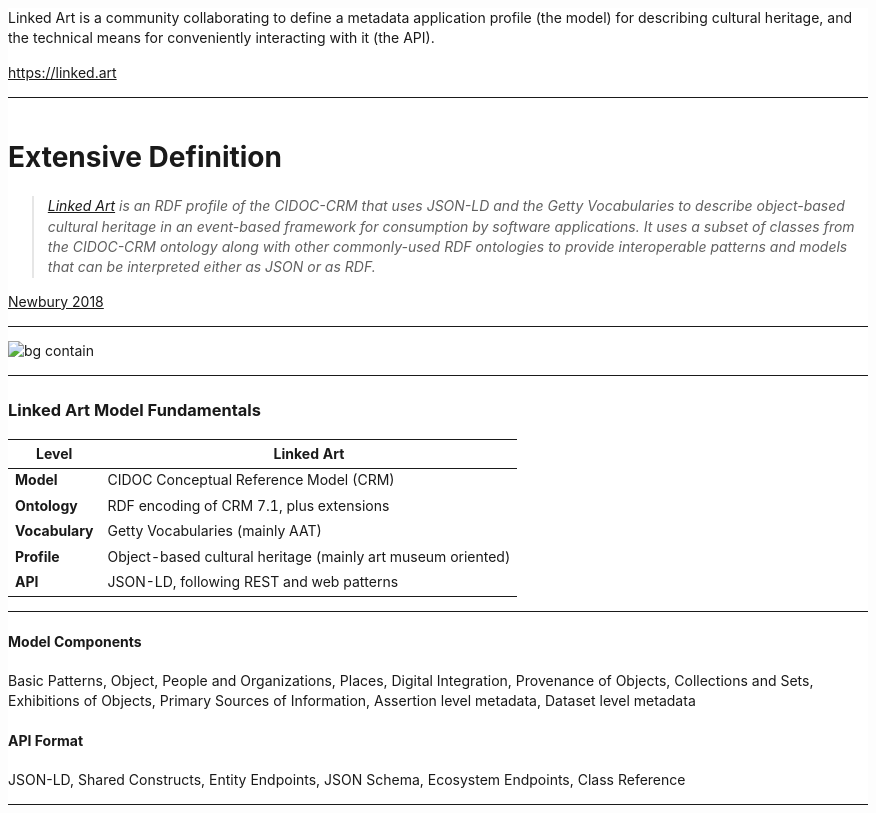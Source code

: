 Linked Art is a community collaborating to define a metadata application profile (the model) for describing cultural heritage, and the technical means for conveniently interacting with it (the API). 

https://linked.art

---

# Extensive Definition

> _[Linked Art](https://linked.art) is an RDF profile of the CIDOC-CRM that uses JSON-LD and the Getty Vocabularies to describe object-based cultural heritage in an event-based framework for consumption by software applications. It uses a subset of classes from the CIDOC-CRM ontology along with other commonly-used RDF ontologies to provide interoperable patterns and models that can be interpreted either as JSON or as RDF._  

[Newbury 2018](https://cidoc.mini.icom.museum/wp-content/uploads/sites/6/2021/03/CIDOC2018_paper_153.pdf)

---



![bg contain](https://julsraemy.ch/prezi/assets/la-model.svg)



---

### Linked Art Model Fundamentals

| Level         | Linked Art                      |
|----------------|---------------------------------|
| **Model**      | CIDOC Conceptual Reference Model (CRM)                       |
| **Ontology**   | RDF encoding of CRM 7.1, plus extensions       |
| **Vocabulary** | Getty Vocabularies (mainly AAT) |
| **Profile**    | Object-based cultural heritage (mainly art museum oriented)  |
| **API**        | JSON-LD, following REST and web patterns                         |

---

#### Model Components 

Basic Patterns, Object, People and Organizations, Places, Digital Integration, Provenance of Objects, Collections and Sets, Exhibitions of Objects, Primary Sources of Information, Assertion level metadata, Dataset level metadata

#### API Format

JSON-LD, Shared Constructs, Entity Endpoints, JSON Schema, Ecosystem Endpoints, Class Reference



---
